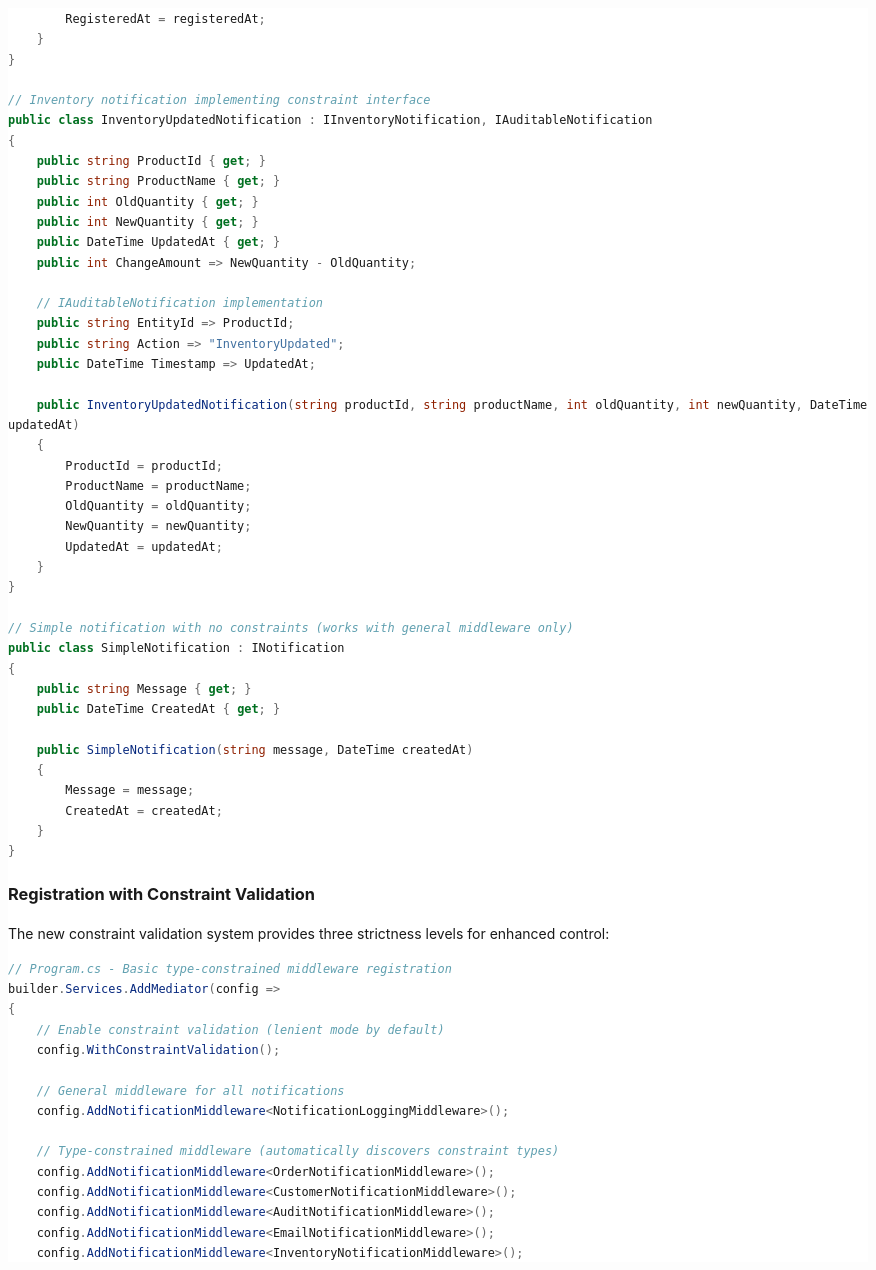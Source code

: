 ```csharp
        RegisteredAt = registeredAt;
    }
}

// Inventory notification implementing constraint interface
public class InventoryUpdatedNotification : IInventoryNotification, IAuditableNotification
{
    public string ProductId { get; }
    public string ProductName { get; }
    public int OldQuantity { get; }
    public int NewQuantity { get; }
    public DateTime UpdatedAt { get; }
    public int ChangeAmount => NewQuantity - OldQuantity;

    // IAuditableNotification implementation
    public string EntityId => ProductId;
    public string Action => "InventoryUpdated";
    public DateTime Timestamp => UpdatedAt;

    public InventoryUpdatedNotification(string productId, string productName, int oldQuantity, int newQuantity, DateTime updatedAt)
    {
        ProductId = productId;
        ProductName = productName;
        OldQuantity = oldQuantity;
        NewQuantity = newQuantity;
        UpdatedAt = updatedAt;
    }
}

// Simple notification with no constraints (works with general middleware only)
public class SimpleNotification : INotification
{
    public string Message { get; }
    public DateTime CreatedAt { get; }

    public SimpleNotification(string message, DateTime createdAt)
    {
        Message = message;
        CreatedAt = createdAt;
    }
}
```

### Registration with Constraint Validation

The new constraint validation system provides three strictness levels for enhanced control:

```csharp
// Program.cs - Basic type-constrained middleware registration
builder.Services.AddMediator(config =>
{
    // Enable constraint validation (lenient mode by default)
    config.WithConstraintValidation();

    // General middleware for all notifications
    config.AddNotificationMiddleware<NotificationLoggingMiddleware>();

    // Type-constrained middleware (automatically discovers constraint types)
    config.AddNotificationMiddleware<OrderNotificationMiddleware>();
    config.AddNotificationMiddleware<CustomerNotificationMiddleware>();
    config.AddNotificationMiddleware<AuditNotificationMiddleware>();
    config.AddNotificationMiddleware<EmailNotificationMiddleware>();
    config.AddNotificationMiddleware<InventoryNotificationMiddleware>();
```